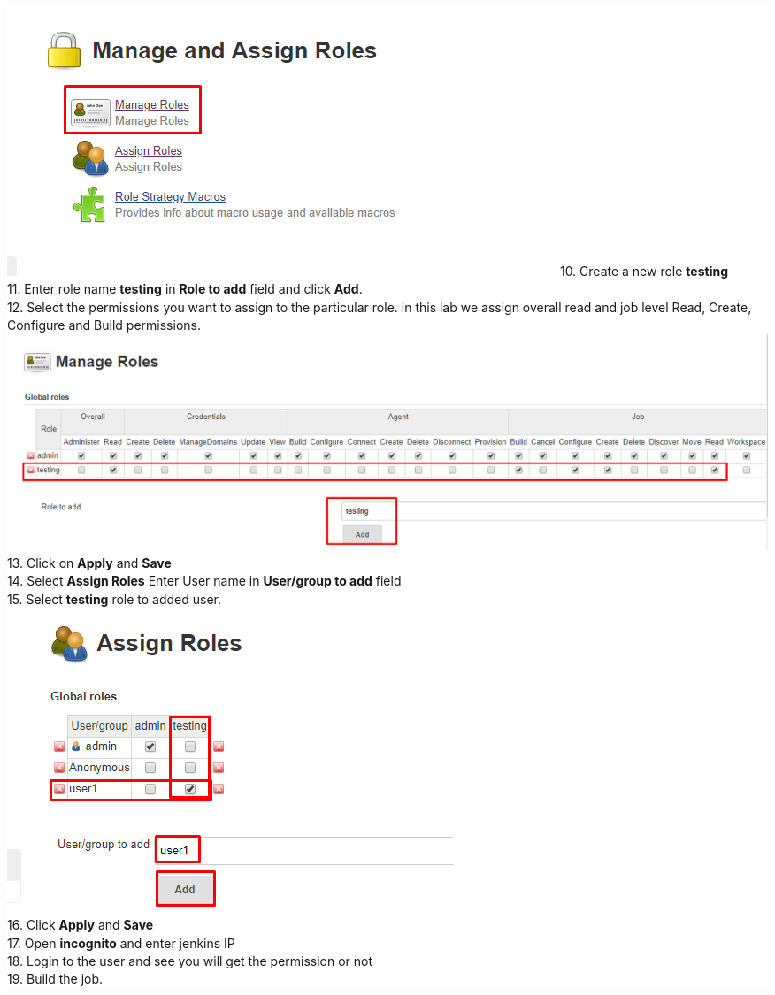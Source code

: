 ![/Advanced/img/j-s-select-manage-roles-.png?token=AJU3VUV4MXID7CA5TU4RACS47YMLE](/Advanced/img/j-s-select-manage-roles-.png?token=AJU3VUV4MXID7CA5TU4RACS47YMLE)
10. Create a new role **testing**  
11. Enter role name **testing** in **Role to add** field and click **Add**.  
12. Select the permissions you want to assign to the particular role. in this lab we assign overall read and job level Read, Create, Configure and Build permissions.  
![/Advanced/img/j-s-global-roles.png?token=AJU3VUSOF74OPIOAIULTQDS47YMN2](/Advanced/img/j-s-global-roles.png?token=AJU3VUSOF74OPIOAIULTQDS47YMN2)  
13. Click on **Apply** and **Save**  
14. Select **Assign Roles** Enter User name in **User/group to add** field   
15. Select **testing** role to added user.  
![/Advanced/img/j-s-assign-roles.png?token=AJU3VUTYHC7PLP5TYITGQF247YMUU](/Advanced/img/j-s-assign-roles.png?token=AJU3VUTYHC7PLP5TYITGQF247YMUU)  
16. Click **Apply** and **Save**  
17. Open **incognito** and enter jenkins IP  
18. Login to the user and see you will get the permission or not   
19. Build the job.  